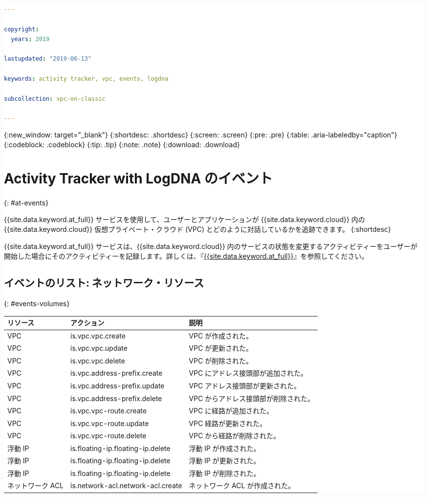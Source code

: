 ```yaml
---

copyright:
  years: 2019

lastupdated: "2019-06-13"

keywords: activity tracker, vpc, events, logdna 

subcollection: vpc-on-classic

---
```


{:new_window: target="_blank"}
{:shortdesc: .shortdesc}
{:screen: .screen}
{:pre: .pre}
{:table: .aria-labeledby="caption"}
{:codeblock: .codeblock}
{:tip: .tip}
{:note: .note}
{:download: .download}


# Activity Tracker with LogDNA のイベント
{: #at-events}

{{site.data.keyword.at_full}} サービスを使用して、ユーザーとアプリケーションが {{site.data.keyword.cloud}} 内の {{site.data.keyword.cloud}} 仮想プライベート・クラウド (VPC) とどのように対話しているかを追跡できます。
{:shortdesc}

{{site.data.keyword.at_full}} サービスは、{{site.data.keyword.cloud}} 内のサービスの状態を変更するアクティビティーをユーザーが開始した場合にそのアクティビティーを記録します。詳しくは、『[{{site.data.keyword.at_full}}](/docs/services/Activity-Tracker-with-LogDNA?topic=logdnaat-getting-started#getting-started)』を参照してください。

## イベントのリスト: ネットワーク・リソース
{: #events-volumes}

| リソース  | アクション  | 説明  |
|:----------------|:-----------------------|:-----------------------|
| VPC  | is.vpc.vpc.create   | VPC が作成された。 |
| VPC  | is.vpc.vpc.update   | VPC が更新された。 |
| VPC  | is.vpc.vpc.delete   | VPC が削除された。 |
| VPC  | is.vpc.address-prefix.create  | VPC にアドレス接頭部が追加された。  |
| VPC  | is.vpc.address-prefix.update  | VPC アドレス接頭部が更新された。  |
| VPC  | is.vpc.address-prefix.delete  | VPC からアドレス接頭部が削除された。  |
| VPC  | is.vpc.vpc-route.create   | VPC に経路が追加された。   |
| VPC  | is.vpc.vpc-route.update   | VPC 経路が更新された。  |
| VPC  | is.vpc.vpc-route.delete   | VPC から経路が削除された。   |
| 浮動 IP  | is.floating-ip.floating-ip.delete   | 浮動 IP が作成された。  |
| 浮動 IP  | is.floating-ip.floating-ip.delete   | 浮動 IP が更新された。  |
| 浮動 IP  | is.floating-ip.floating-ip.delete   | 浮動 IP が削除された。  |
| ネットワーク ACL  | is.network-acl.network-acl.create   | ネットワーク ACL が作成された。  |